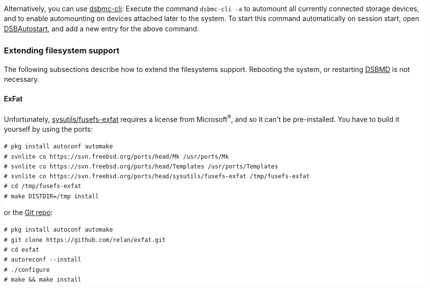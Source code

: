 Alternatively, you can use [dsbmc-cli](http://freshports.org/sysutils/dsbmc):
Execute the command `dsbmc-cli -a` to automount all currently connected
storage devices, and to enable automounting on devices attached later to the
system. To start this command automatically on session start, open
[DSBAutostart](#autostart), and add a new entry for the above command.

<a name="fssupport"></a>
### Extending filesystem support
The following subsections describe how to extend the filesystems support.
Rebooting the system, or restarting
[DSBMD](http://freshports.org/sysutils/dsbmd) is not necessary.

<a name="exfat"></a>
#### ExFat
Unfortunately,
[sysutils/fusefs-exfat](https://freshports.org/sysutils/fusefs-exfat)
requires a license from Microsoft<sup>®</sup>, and so it can't be
pre-installed. You have to build it yourself by using the ports:

	# pkg install autoconf automake
	# svnlite co https://svn.freebsd.org/ports/head/Mk /usr/ports/Mk
	# svnlite co https://svn.freebsd.org/ports/head/Templates /usr/ports/Templates
	# svnlite co https://svn.freebsd.org/ports/head/sysutils/fusefs-exfat /tmp/fusefs-exfat
	# cd /tmp/fusefs-exfat
	# make DISTDIR=/tmp install

or the [Git repo](https://github.com/relan/exfat.git):

	# pkg install autoconf automake
	# git clone https://github.com/relan/exfat.git
	# cd exfat
	# autoreconf --install
	# ./configure
	# make && make install
